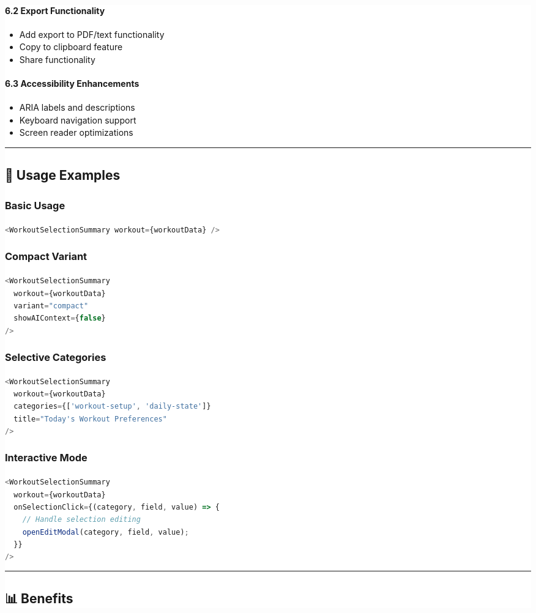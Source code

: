 #### **6.2 Export Functionality**
- Add export to PDF/text functionality
- Copy to clipboard feature
- Share functionality

#### **6.3 Accessibility Enhancements**
- ARIA labels and descriptions
- Keyboard navigation support
- Screen reader optimizations

---

## **🎯 Usage Examples**

### **Basic Usage**
```typescript
<WorkoutSelectionSummary workout={workoutData} />
```

### **Compact Variant**
```typescript
<WorkoutSelectionSummary 
  workout={workoutData}
  variant="compact"
  showAIContext={false}
/>
```

### **Selective Categories**
```typescript
<WorkoutSelectionSummary 
  workout={workoutData}
  categories={['workout-setup', 'daily-state']}
  title="Today's Workout Preferences"
/>
```

### **Interactive Mode**
```typescript
<WorkoutSelectionSummary 
  workout={workoutData}
  onSelectionClick={(category, field, value) => {
    // Handle selection editing
    openEditModal(category, field, value);
  }}
/>
```

---

## **📊 Benefits**


  [key: string]: {